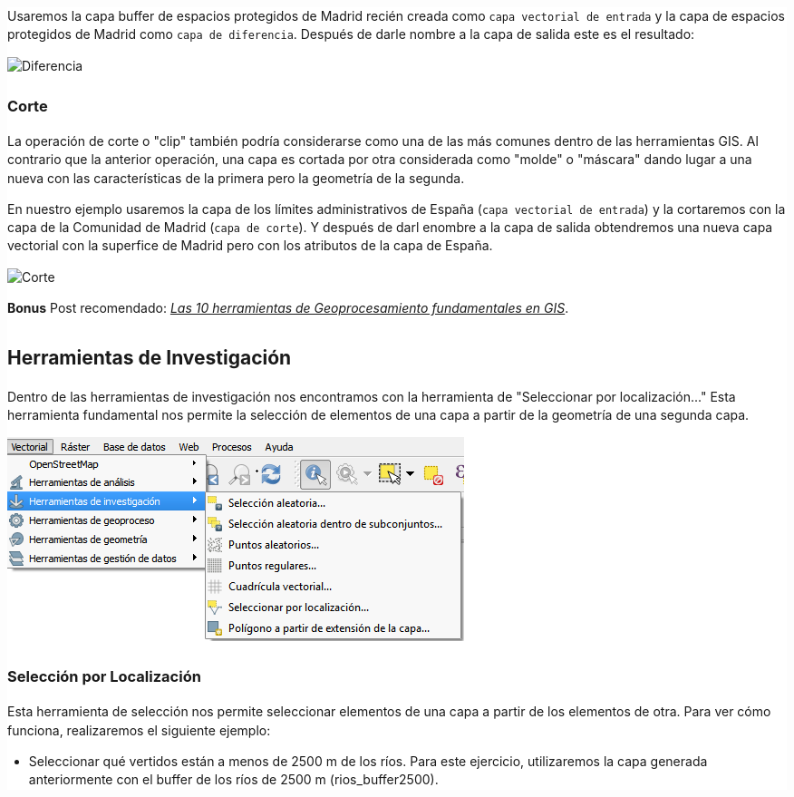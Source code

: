Usaremos la capa buffer de espacios protegidos de Madrid recién creada como `capa vectorial de entrada` y la capa de espacios protegidos de Madrid como `capa de diferencia`. Después de darle nombre a la capa de salida este es el resultado:

![Diferencia](imgs/diferencia.png)

### Corte

La operación de corte o "clip" también podría considerarse como una de las más comunes dentro de las herramientas GIS. Al contrario que la anterior operación, una capa es cortada por otra considerada como "molde" o "máscara" dando lugar a una nueva con las características de la primera pero la geometría de la segunda.

En nuestro ejemplo usaremos la capa de los límites administrativos de España (`capa vectorial de entrada`) y la cortaremos con la capa de la Comunidad de Madrid (`capa de corte`). Y después de darl enombre a la capa de salida obtendremos una nueva capa vectorial con la superfice de Madrid pero con los atributos de la capa de España.

![Corte](imgs/corte.png)

**Bonus** Post recomendado: [*Las 10 herramientas de Geoprocesamiento fundamentales en GIS*](http://mappinggis.com/2014/10/herramientas-de-geoprocesamiento-en-gis/).

## Herramientas de Investigación


Dentro de las herramientas de investigación nos encontramos con la herramienta de "Seleccionar por localización..." Esta herramienta fundamental nos permite la selección de elementos de una capa a partir de la geometría de una segunda capa.

![Diferencia](imgs/herramientas_de_investigacion.png)

### Selección por Localización

Esta herramienta de selección nos permite seleccionar elementos de una capa a partir de los elementos de otra. Para ver cómo funciona, realizaremos el siguiente ejemplo:


- Seleccionar qué vertidos están a menos de 2500 m de los ríos. Para este ejercicio, utilizaremos la capa generada anteriormente con el buffer de los ríos de 2500 m (rios_buffer2500).

